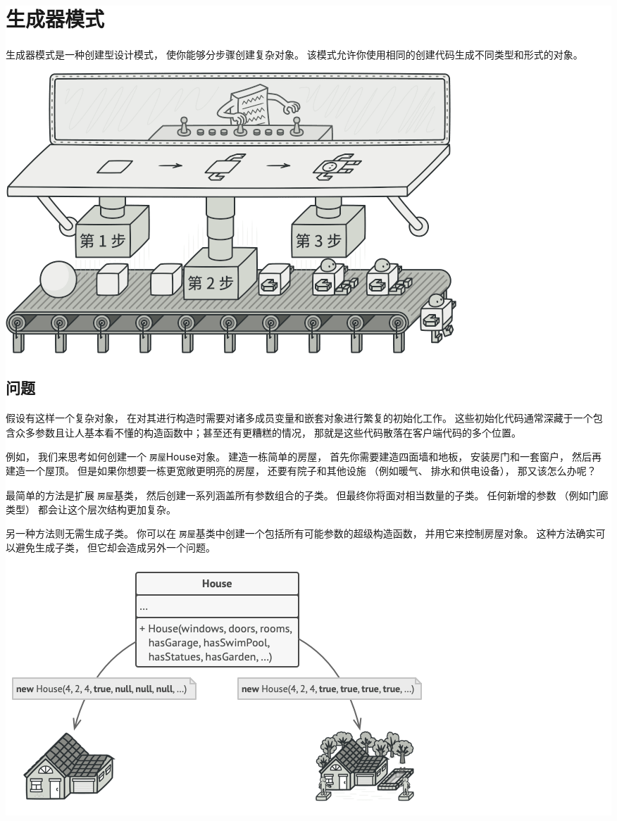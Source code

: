 # 生成器模式

生成器模式是一种创建型设计模式， 使你能够分步骤创建复杂对象。 该模式允许你使用相同的创建代码生成不同类型和形式的对象。

![](../img/builder.png)

## 问题

假设有这样一个复杂对象， 在对其进行构造时需要对诸多成员变量和嵌套对象进行繁复的初始化工作。 这些初始化代码通常深藏于一个包含众多参数且让人基本看不懂的构造函数中；甚至还有更糟糕的情况， 那就是这些代码散落在客户端代码的多个位置。

例如， 我们来思考如何创建一个 `房屋`House对象。 建造一栋简单的房屋， 首先你需要建造四面墙和地板， 安装房门和一套窗户， 然后再建造一个屋顶。 但是如果你想要一栋更宽敞更明亮的房屋， 还要有院子和其他设施 （例如暖气、 排水和供电设备）， 那又该怎么办呢？

最简单的方法是扩展 `房屋`基类， 然后创建一系列涵盖所有参数组合的子类。 但最终你将面对相当数量的子类。 任何新增的参数 （例如门廊类型） 都会让这个层次结构更加复杂。

另一种方法则无需生成子类。 你可以在 `房屋`基类中创建一个包括所有可能参数的超级构造函数， 并用它来控制房屋对象。 这种方法确实可以避免生成子类， 但它却会造成另外一个问题。

![](../img/house_problem.png)
